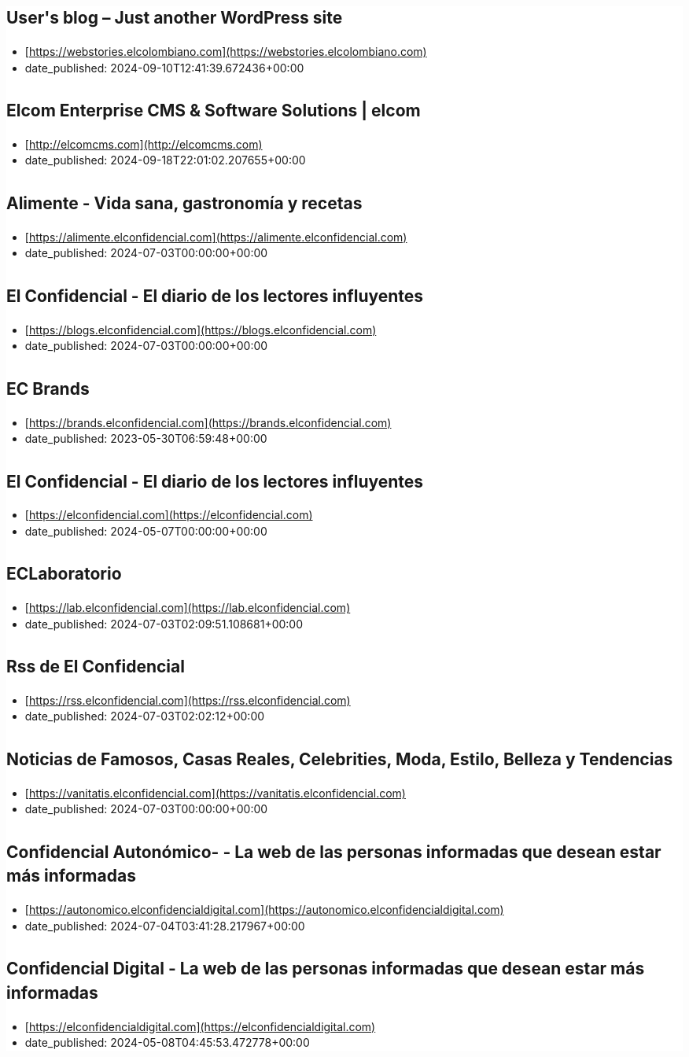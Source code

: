  ## User's blog – Just another WordPress site
 - [https://webstories.elcolombiano.com](https://webstories.elcolombiano.com)
 - date_published: 2024-09-10T12:41:39.672436+00:00

 ## Elcom Enterprise CMS & Software Solutions | elcom
 - [http://elcomcms.com](http://elcomcms.com)
 - date_published: 2024-09-18T22:01:02.207655+00:00

 ## Alimente - Vida sana, gastronomía y recetas
 - [https://alimente.elconfidencial.com](https://alimente.elconfidencial.com)
 - date_published: 2024-07-03T00:00:00+00:00

 ## El Confidencial - El diario de los lectores influyentes
 - [https://blogs.elconfidencial.com](https://blogs.elconfidencial.com)
 - date_published: 2024-07-03T00:00:00+00:00

 ## EC Brands
 - [https://brands.elconfidencial.com](https://brands.elconfidencial.com)
 - date_published: 2023-05-30T06:59:48+00:00

 ## El Confidencial - El diario de los lectores influyentes
 - [https://elconfidencial.com](https://elconfidencial.com)
 - date_published: 2024-05-07T00:00:00+00:00

 ## ECLaboratorio
 - [https://lab.elconfidencial.com](https://lab.elconfidencial.com)
 - date_published: 2024-07-03T02:09:51.108681+00:00

 ## Rss de El Confidencial
 - [https://rss.elconfidencial.com](https://rss.elconfidencial.com)
 - date_published: 2024-07-03T02:02:12+00:00

 ## Noticias de Famosos, Casas Reales, Celebrities, Moda, Estilo, Belleza y Tendencias
 - [https://vanitatis.elconfidencial.com](https://vanitatis.elconfidencial.com)
 - date_published: 2024-07-03T00:00:00+00:00

 ## Confidencial Autonómico- - La web de las personas informadas que desean estar más informadas
 - [https://autonomico.elconfidencialdigital.com](https://autonomico.elconfidencialdigital.com)
 - date_published: 2024-07-04T03:41:28.217967+00:00

 ## Confidencial Digital - La web de las personas informadas que desean estar más informadas
 - [https://elconfidencialdigital.com](https://elconfidencialdigital.com)
 - date_published: 2024-05-08T04:45:53.472778+00:00
